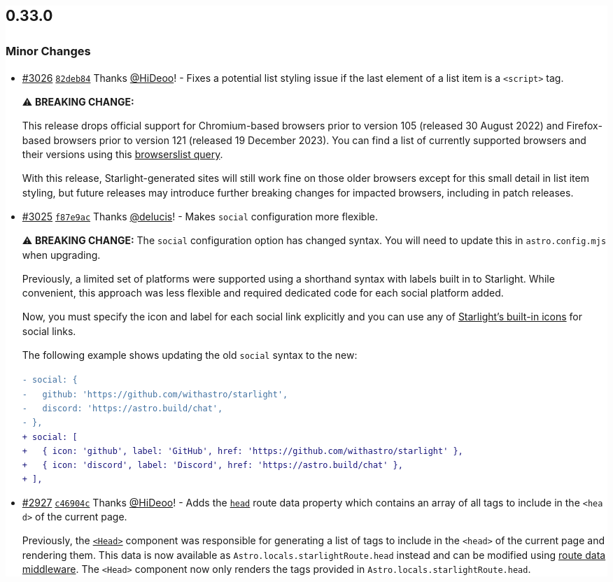 ## 0.33.0

### Minor Changes

- [#3026](https://github.com/withastro/starlight/pull/3026) [`82deb84`](https://github.com/withastro/starlight/commit/82deb847418aedb9c01e05bb9de4b9bd10a1a885) Thanks [@HiDeoo](https://github.com/HiDeoo)! - Fixes a potential list styling issue if the last element of a list item is a `<script>` tag.

  ⚠️ **BREAKING CHANGE:**

  This release drops official support for Chromium-based browsers prior to version 105 (released 30 August 2022) and Firefox-based browsers prior to version 121 (released 19 December 2023). You can find a list of currently supported browsers and their versions using this [browserslist query](https://browsersl.ist/#q=%3E+0.5%25%2C+not+dead%2C+Chrome+%3E%3D+105%2C+Edge+%3E%3D+105%2C+Firefox+%3E%3D+121%2C+Safari+%3E%3D+15.4%2C+iOS+%3E%3D+15.4%2C+not+op_mini+all).

  With this release, Starlight-generated sites will still work fine on those older browsers except for this small detail in list item styling, but future releases may introduce further breaking changes for impacted browsers, including in patch releases.

- [#3025](https://github.com/withastro/starlight/pull/3025) [`f87e9ac`](https://github.com/withastro/starlight/commit/f87e9acbf5090a31858c1cde568cc798140f1366) Thanks [@delucis](https://github.com/delucis)! - Makes `social` configuration more flexible.

  ⚠️ **BREAKING CHANGE:** The `social` configuration option has changed syntax. You will need to update this in `astro.config.mjs` when upgrading.

  Previously, a limited set of platforms were supported using a shorthand syntax with labels built in to Starlight. While convenient, this approach was less flexible and required dedicated code for each social platform added.

  Now, you must specify the icon and label for each social link explicitly and you can use any of [Starlight’s built-in icons](https://starlight.astro.build/reference/icons/) for social links.

  The following example shows updating the old `social` syntax to the new:

  ```diff
  - social: {
  -   github: 'https://github.com/withastro/starlight',
  -   discord: 'https://astro.build/chat',
  - },
  + social: [
  +   { icon: 'github', label: 'GitHub', href: 'https://github.com/withastro/starlight' },
  +   { icon: 'discord', label: 'Discord', href: 'https://astro.build/chat' },
  + ],
  ```

- [#2927](https://github.com/withastro/starlight/pull/2927) [`c46904c`](https://github.com/withastro/starlight/commit/c46904c4a16cf1c7f4f895e42cb164474b2301b3) Thanks [@HiDeoo](https://github.com/HiDeoo)! - Adds the [`head`](https://starlight.astro.build/reference/route-data/#head) route data property which contains an array of all tags to include in the `<head>` of the current page.

  Previously, the [`<Head>`](https://starlight.astro.build/reference/overrides/#head-1) component was responsible for generating a list of tags to include in the `<head>` of the current page and rendering them.
  This data is now available as `Astro.locals.starlightRoute.head` instead and can be modified using [route data middleware](https://starlight.astro.build/guides/route-data/#customizing-route-data).
  The `<Head>` component now only renders the tags provided in `Astro.locals.starlightRoute.head`.
